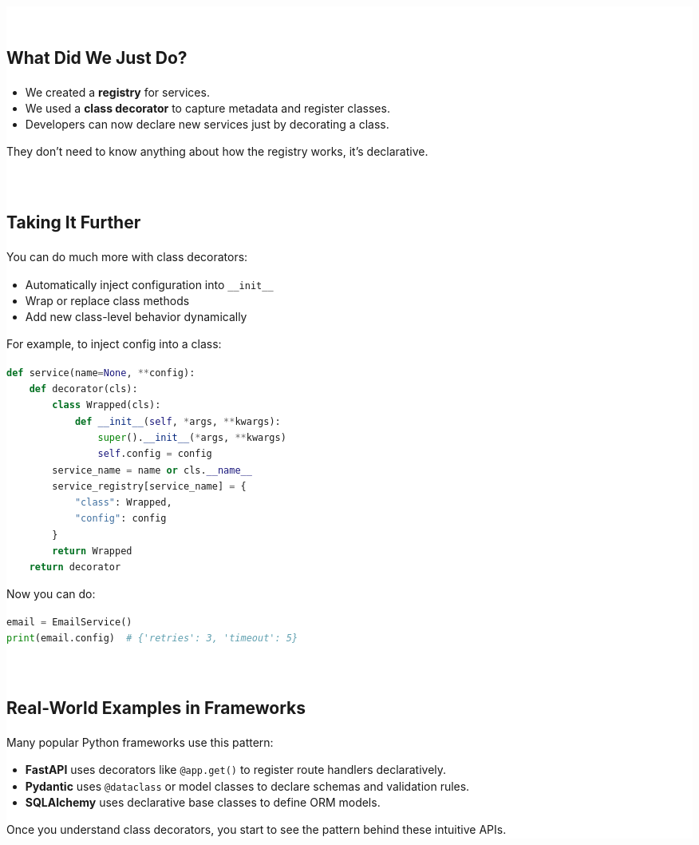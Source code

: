 <br>

## What Did We Just Do?

- We created a **registry** for services.
- We used a **class decorator** to capture metadata and register classes.
- Developers can now declare new services just by decorating a class.

They don’t need to know anything about how the registry works, it’s declarative.

<br>

## Taking It Further

You can do much more with class decorators:

- Automatically inject configuration into `__init__`
- Wrap or replace class methods
- Add new class-level behavior dynamically

For example, to inject config into a class:

```python
def service(name=None, **config):
    def decorator(cls):
        class Wrapped(cls):
            def __init__(self, *args, **kwargs):
                super().__init__(*args, **kwargs)
                self.config = config
        service_name = name or cls.__name__
        service_registry[service_name] = {
            "class": Wrapped,
            "config": config
        }
        return Wrapped
    return decorator
```

Now you can do:

```python
email = EmailService()
print(email.config)  # {'retries': 3, 'timeout': 5}
```

<br>

## Real-World Examples in Frameworks

Many popular Python frameworks use this pattern:

- **FastAPI** uses decorators like `@app.get()` to register route handlers declaratively.
- **Pydantic** uses `@dataclass` or model classes to declare schemas and validation rules.
- **SQLAlchemy** uses declarative base classes to define ORM models.

Once you understand class decorators, you start to see the pattern behind these intuitive APIs.
